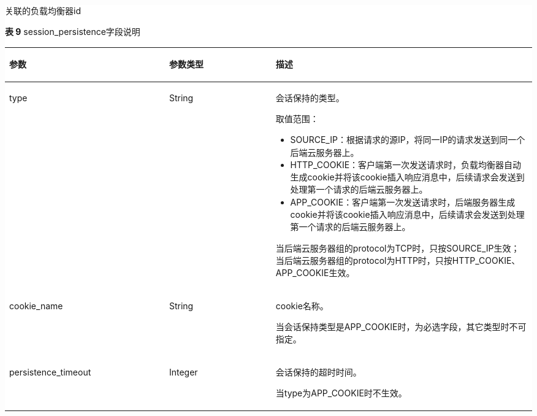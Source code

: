 <td class="cellrowborder" valign="top" width="53.580000000000005%" headers="mcps1.2.4.1.3 "><p id="p1810694735420"><a name="p1810694735420"></a><a name="p1810694735420"></a>关联的负载均衡器id</p>
</td>
</tr>
</tbody>
</table>

**表 9**  session\_persistence字段说明

<a name="table1659974218492"></a>
<table><thead align="left"><tr id="row12652114216495"><th class="cellrowborder" valign="top" width="30.34%" id="mcps1.2.4.1.1"><p id="p8652134218493"><a name="p8652134218493"></a><a name="p8652134218493"></a>参数</p>
</th>
<th class="cellrowborder" valign="top" width="20.22%" id="mcps1.2.4.1.2"><p id="p965284214496"><a name="p965284214496"></a><a name="p965284214496"></a>参数类型</p>
</th>
<th class="cellrowborder" valign="top" width="49.44%" id="mcps1.2.4.1.3"><p id="p3652164264914"><a name="p3652164264914"></a><a name="p3652164264914"></a>描述</p>
</th>
</tr>
</thead>
<tbody><tr id="row16652114264914"><td class="cellrowborder" valign="top" width="30.34%" headers="mcps1.2.4.1.1 "><p id="p106528426495"><a name="p106528426495"></a><a name="p106528426495"></a>type</p>
</td>
<td class="cellrowborder" valign="top" width="20.22%" headers="mcps1.2.4.1.2 "><p id="p665216429491"><a name="p665216429491"></a><a name="p665216429491"></a>String</p>
</td>
<td class="cellrowborder" valign="top" width="49.44%" headers="mcps1.2.4.1.3 "><p id="p1082720181618"><a name="p1082720181618"></a><a name="p1082720181618"></a>会话保持的类型。</p>
<div class="p" id="p79701533165"><a name="p79701533165"></a><a name="p79701533165"></a>取值范围：<a name="ul258091011289"></a><a name="ul258091011289"></a><ul id="ul258091011289"><li>SOURCE_IP：根据请求的源IP，将同一IP的请求发送到同一个后端云服务器上。</li><li>HTTP_COOKIE：客户端第一次发送请求时，负载均衡器自动生成cookie并将该cookie插入响应消息中，后续请求会发送到处理第一个请求的后端云服务器上。</li><li>APP_COOKIE：客户端第一次发送请求时，后端服务器生成cookie并将该cookie插入响应消息中，后续请求会发送到处理第一个请求的后端云服务器上。</li></ul>
</div>
<p id="p1382521641612"><a name="p1382521641612"></a><a name="p1382521641612"></a>当后端云服务器组的protocol为TCP时，只按SOURCE_IP生效；当后端云服务器组的protocol为HTTP时，只按HTTP_COOKIE、APP_COOKIE生效。</p>
</td>
</tr>
<tr id="row765217429490"><td class="cellrowborder" valign="top" width="30.34%" headers="mcps1.2.4.1.1 "><p id="p26521442114916"><a name="p26521442114916"></a><a name="p26521442114916"></a>cookie_name</p>
</td>
<td class="cellrowborder" valign="top" width="20.22%" headers="mcps1.2.4.1.2 "><p id="p16653174214493"><a name="p16653174214493"></a><a name="p16653174214493"></a>String</p>
</td>
<td class="cellrowborder" valign="top" width="49.44%" headers="mcps1.2.4.1.3 "><p id="p1184122312164"><a name="p1184122312164"></a><a name="p1184122312164"></a>cookie名称。</p>
<p id="p8672254169"><a name="p8672254169"></a><a name="p8672254169"></a>当会话保持类型是APP_COOKIE时，为必选字段，其它类型时不可指定。</p>
</td>
</tr>
<tr id="row268634152316"><td class="cellrowborder" valign="top" width="30.34%" headers="mcps1.2.4.1.1 "><p id="p1190604118422"><a name="p1190604118422"></a><a name="p1190604118422"></a>persistence_timeout</p>
</td>
<td class="cellrowborder" valign="top" width="20.22%" headers="mcps1.2.4.1.2 "><p id="p19102413425"><a name="p19102413425"></a><a name="p19102413425"></a>Integer</p>
</td>
<td class="cellrowborder" valign="top" width="49.44%" headers="mcps1.2.4.1.3 "><p id="p31964815179"><a name="p31964815179"></a><a name="p31964815179"></a>会话保持的超时时间。</p>
<p id="p18281115101717"><a name="p18281115101717"></a><a name="p18281115101717"></a>当type为APP_COOKIE时不生效。</p>